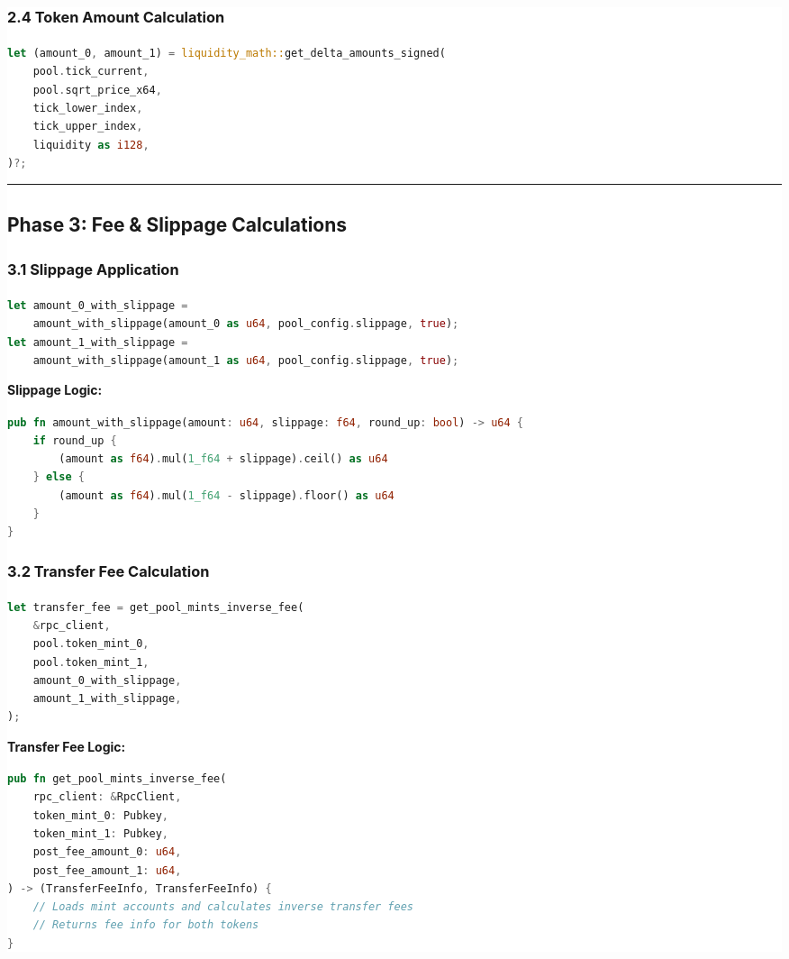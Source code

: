 ### 2.4 **Token Amount Calculation**
```1117:1125:client/src/main.rs
let (amount_0, amount_1) = liquidity_math::get_delta_amounts_signed(
    pool.tick_current,
    pool.sqrt_price_x64,
    tick_lower_index,
    tick_upper_index,
    liquidity as i128,
)?;
```

---

## **Phase 3: Fee & Slippage Calculations**

### 3.1 **Slippage Application**
```1127:1132:client/src/main.rs
let amount_0_with_slippage =
    amount_with_slippage(amount_0 as u64, pool_config.slippage, true);
let amount_1_with_slippage =
    amount_with_slippage(amount_1 as u64, pool_config.slippage, true);
```

**Slippage Logic:**
```57:64:client/src/instructions/utils.rs
pub fn amount_with_slippage(amount: u64, slippage: f64, round_up: bool) -> u64 {
    if round_up {
        (amount as f64).mul(1_f64 + slippage).ceil() as u64
    } else {
        (amount as f64).mul(1_f64 - slippage).floor() as u64
    }
}
```

### 3.2 **Transfer Fee Calculation**
```1134:1142:client/src/main.rs
let transfer_fee = get_pool_mints_inverse_fee(
    &rpc_client,
    pool.token_mint_0,
    pool.token_mint_1,
    amount_0_with_slippage,
    amount_1_with_slippage,
);
```

**Transfer Fee Logic:**
```65:91:client/src/instructions/utils.rs
pub fn get_pool_mints_inverse_fee(
    rpc_client: &RpcClient,
    token_mint_0: Pubkey,
    token_mint_1: Pubkey,
    post_fee_amount_0: u64,
    post_fee_amount_1: u64,
) -> (TransferFeeInfo, TransferFeeInfo) {
    // Loads mint accounts and calculates inverse transfer fees
    // Returns fee info for both tokens
}
```
